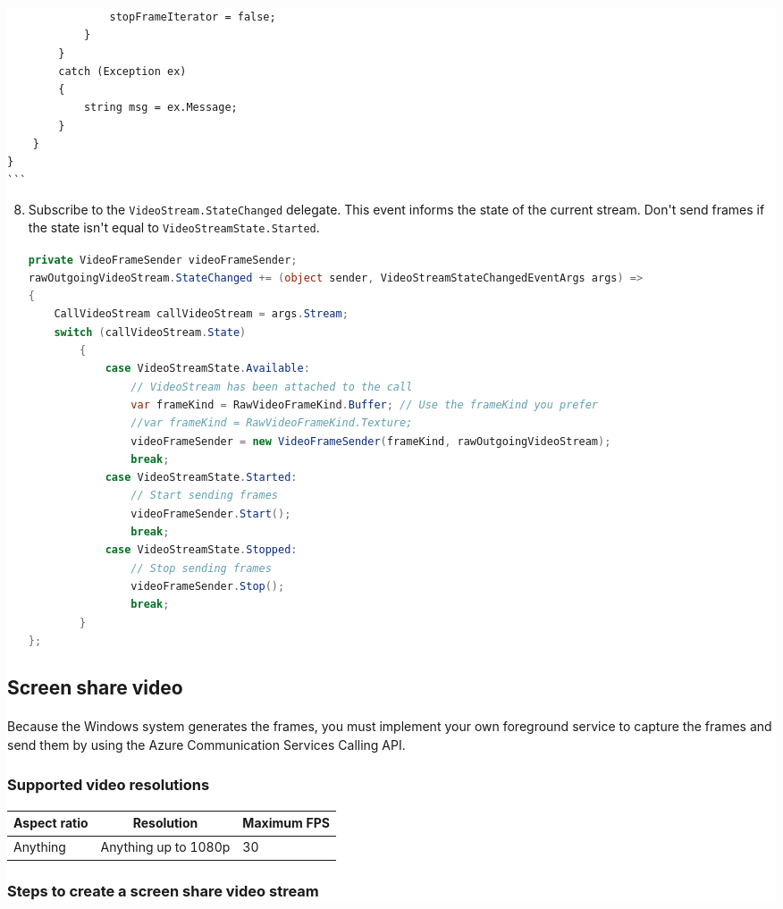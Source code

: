                     stopFrameIterator = false;
                }
            }
            catch (Exception ex)
            {
                string msg = ex.Message;
            }
        }
    }
    ```

8. Subscribe to the `VideoStream.StateChanged` delegate. This event informs the state of the current stream. Don't send frames if the state isn't equal to `VideoStreamState.Started`.

    ```csharp
    private VideoFrameSender videoFrameSender;
    rawOutgoingVideoStream.StateChanged += (object sender, VideoStreamStateChangedEventArgs args) =>
    {
        CallVideoStream callVideoStream = args.Stream;
        switch (callVideoStream.State)
            {
                case VideoStreamState.Available:
                    // VideoStream has been attached to the call
                    var frameKind = RawVideoFrameKind.Buffer; // Use the frameKind you prefer
                    //var frameKind = RawVideoFrameKind.Texture;
                    videoFrameSender = new VideoFrameSender(frameKind, rawOutgoingVideoStream);
                    break;
                case VideoStreamState.Started:
                    // Start sending frames
                    videoFrameSender.Start();
                    break;
                case VideoStreamState.Stopped:
                    // Stop sending frames
                    videoFrameSender.Stop();
                    break;
            }
    };
    ```

## Screen share video

Because the Windows system generates the frames, you must implement your own foreground service to capture the frames and send them by using the Azure Communication Services Calling API.

### Supported video resolutions

| Aspect ratio | Resolution  | Maximum FPS  |
| --- | --- | --- |
| Anything | Anything up to 1080p | 30 |

### Steps to create a screen share video stream
